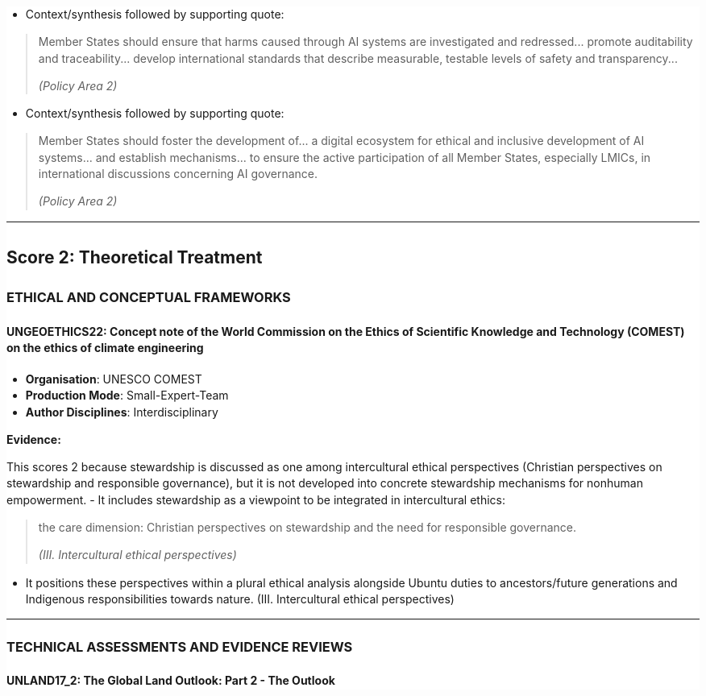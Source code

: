  - Context/synthesis followed by supporting quote: 

> Member States should ensure that harms caused through AI systems are investigated and redressed... promote auditability and traceability... develop international standards that describe measurable, testable levels of safety and transparency...
>
> *(Policy Area 2)*

 - Context/synthesis followed by supporting quote: 

> Member States should foster the development of... a digital ecosystem for ethical and inclusive development of AI systems... and establish mechanisms... to ensure the active participation of all Member States, especially LMICs, in international discussions concerning AI governance.
>
> *(Policy Area 2)*



---

## Score 2: Theoretical Treatment

### ETHICAL AND CONCEPTUAL FRAMEWORKS

#### UNGEOETHICS22: Concept note of the World Commission on the Ethics of Scientific Knowledge and Technology (COMEST) on the ethics of climate engineering

- **Organisation**: UNESCO COMEST
- **Production Mode**: Small-Expert-Team
- **Author Disciplines**: Interdisciplinary

**Evidence:**

This scores 2 because stewardship is discussed as one among intercultural ethical perspectives (Christian perspectives on stewardship and responsible governance), but it is not developed into concrete stewardship mechanisms for nonhuman empowerment. - It includes stewardship as a viewpoint to be integrated in intercultural ethics: 

> the care dimension: Christian perspectives on stewardship and the need for responsible governance.
>
> *(III. Intercultural ethical perspectives)*

 - It positions these perspectives within a plural ethical analysis alongside Ubuntu duties to ancestors/future generations and Indigenous responsibilities towards nature. (III. Intercultural ethical perspectives)

---

### TECHNICAL ASSESSMENTS AND EVIDENCE REVIEWS

#### UNLAND17_2: The Global Land Outlook: Part 2 - The Outlook
